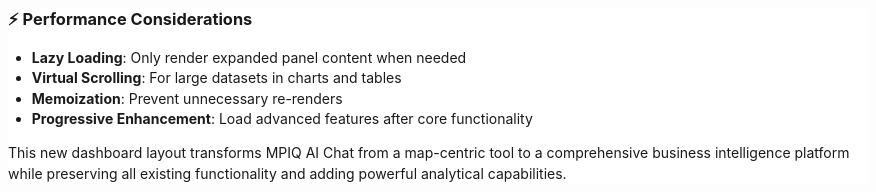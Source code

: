 ### ⚡ **Performance Considerations**
- **Lazy Loading**: Only render expanded panel content when needed
- **Virtual Scrolling**: For large datasets in charts and tables
- **Memoization**: Prevent unnecessary re-renders
- **Progressive Enhancement**: Load advanced features after core functionality

This new dashboard layout transforms MPIQ AI Chat from a map-centric tool to a comprehensive business intelligence platform while preserving all existing functionality and adding powerful analytical capabilities. 